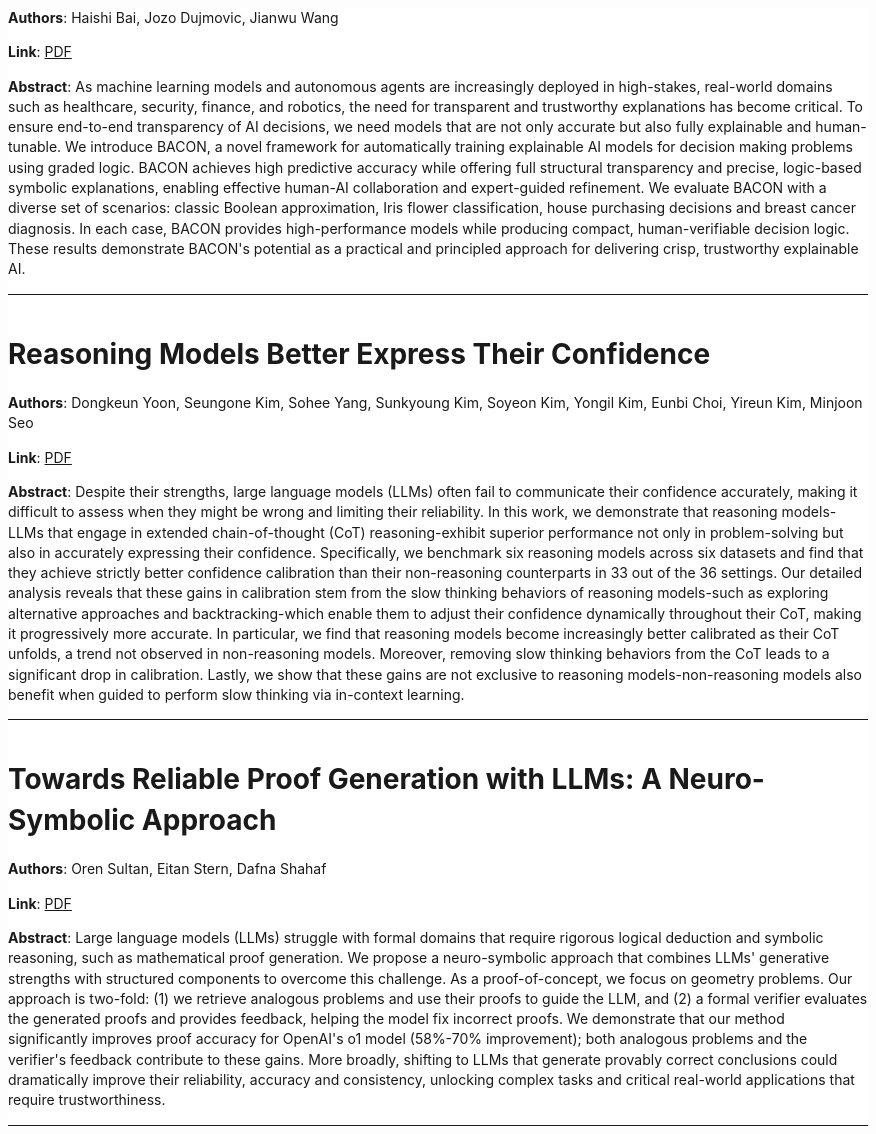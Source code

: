 **Authors**: Haishi Bai, Jozo Dujmovic, Jianwu Wang  

**Link**: [PDF](https://arxiv.org/pdf/2505.14510)  

**Abstract**: As machine learning models and autonomous agents are increasingly deployed in high-stakes, real-world domains such as healthcare, security, finance, and robotics, the need for transparent and trustworthy explanations has become critical. To ensure end-to-end transparency of AI decisions, we need models that are not only accurate but also fully explainable and human-tunable. We introduce BACON, a novel framework for automatically training explainable AI models for decision making problems using graded logic. BACON achieves high predictive accuracy while offering full structural transparency and precise, logic-based symbolic explanations, enabling effective human-AI collaboration and expert-guided refinement. We evaluate BACON with a diverse set of scenarios: classic Boolean approximation, Iris flower classification, house purchasing decisions and breast cancer diagnosis. In each case, BACON provides high-performance models while producing compact, human-verifiable decision logic. These results demonstrate BACON's potential as a practical and principled approach for delivering crisp, trustworthy explainable AI. 

---
# Reasoning Models Better Express Their Confidence 

**Authors**: Dongkeun Yoon, Seungone Kim, Sohee Yang, Sunkyoung Kim, Soyeon Kim, Yongil Kim, Eunbi Choi, Yireun Kim, Minjoon Seo  

**Link**: [PDF](https://arxiv.org/pdf/2505.14489)  

**Abstract**: Despite their strengths, large language models (LLMs) often fail to communicate their confidence accurately, making it difficult to assess when they might be wrong and limiting their reliability. In this work, we demonstrate that reasoning models-LLMs that engage in extended chain-of-thought (CoT) reasoning-exhibit superior performance not only in problem-solving but also in accurately expressing their confidence. Specifically, we benchmark six reasoning models across six datasets and find that they achieve strictly better confidence calibration than their non-reasoning counterparts in 33 out of the 36 settings. Our detailed analysis reveals that these gains in calibration stem from the slow thinking behaviors of reasoning models-such as exploring alternative approaches and backtracking-which enable them to adjust their confidence dynamically throughout their CoT, making it progressively more accurate. In particular, we find that reasoning models become increasingly better calibrated as their CoT unfolds, a trend not observed in non-reasoning models. Moreover, removing slow thinking behaviors from the CoT leads to a significant drop in calibration. Lastly, we show that these gains are not exclusive to reasoning models-non-reasoning models also benefit when guided to perform slow thinking via in-context learning. 

---
# Towards Reliable Proof Generation with LLMs: A Neuro-Symbolic Approach 

**Authors**: Oren Sultan, Eitan Stern, Dafna Shahaf  

**Link**: [PDF](https://arxiv.org/pdf/2505.14479)  

**Abstract**: Large language models (LLMs) struggle with formal domains that require rigorous logical deduction and symbolic reasoning, such as mathematical proof generation. We propose a neuro-symbolic approach that combines LLMs' generative strengths with structured components to overcome this challenge. As a proof-of-concept, we focus on geometry problems. Our approach is two-fold: (1) we retrieve analogous problems and use their proofs to guide the LLM, and (2) a formal verifier evaluates the generated proofs and provides feedback, helping the model fix incorrect proofs. We demonstrate that our method significantly improves proof accuracy for OpenAI's o1 model (58%-70% improvement); both analogous problems and the verifier's feedback contribute to these gains. More broadly, shifting to LLMs that generate provably correct conclusions could dramatically improve their reliability, accuracy and consistency, unlocking complex tasks and critical real-world applications that require trustworthiness. 

---
